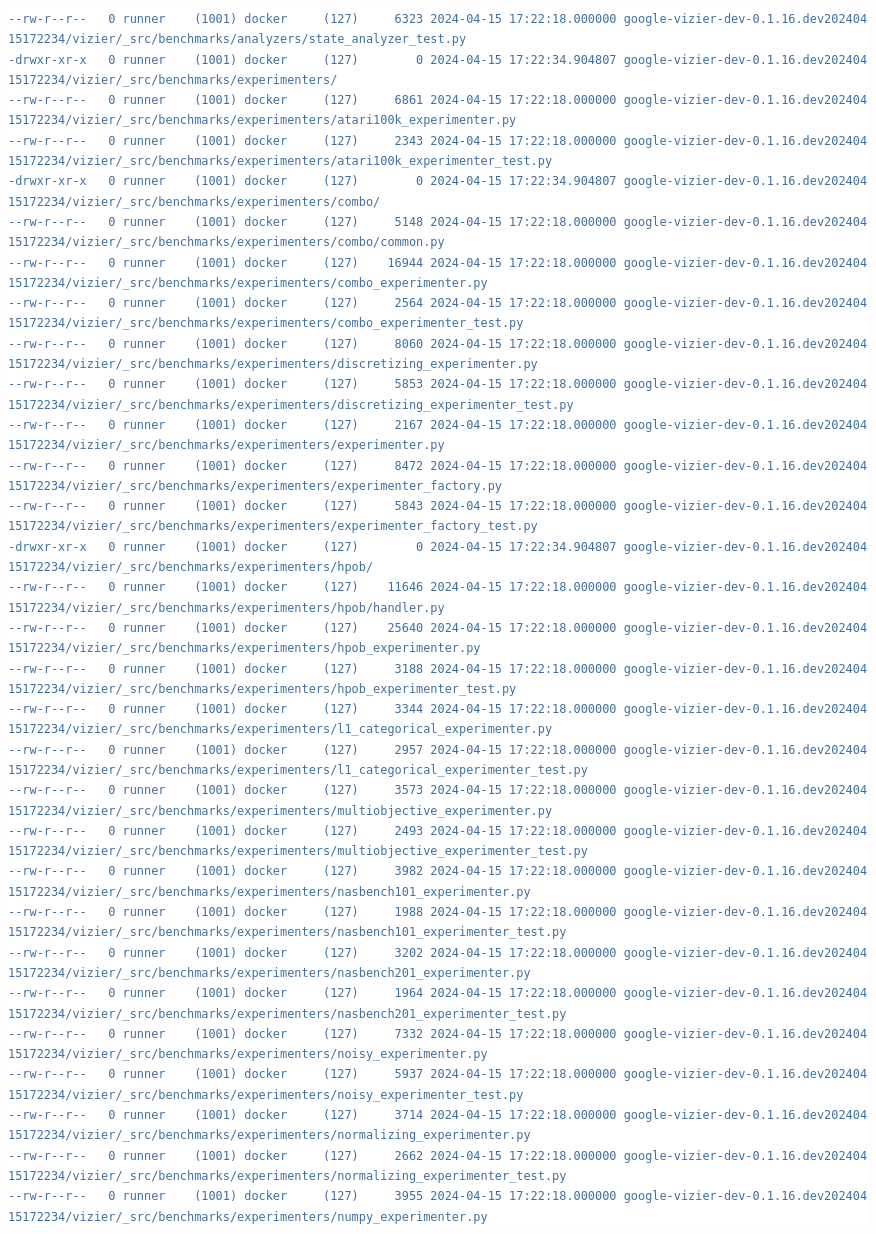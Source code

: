 ```diff
--rw-r--r--   0 runner    (1001) docker     (127)     6323 2024-04-15 17:22:18.000000 google-vizier-dev-0.1.16.dev20240415172234/vizier/_src/benchmarks/analyzers/state_analyzer_test.py
-drwxr-xr-x   0 runner    (1001) docker     (127)        0 2024-04-15 17:22:34.904807 google-vizier-dev-0.1.16.dev20240415172234/vizier/_src/benchmarks/experimenters/
--rw-r--r--   0 runner    (1001) docker     (127)     6861 2024-04-15 17:22:18.000000 google-vizier-dev-0.1.16.dev20240415172234/vizier/_src/benchmarks/experimenters/atari100k_experimenter.py
--rw-r--r--   0 runner    (1001) docker     (127)     2343 2024-04-15 17:22:18.000000 google-vizier-dev-0.1.16.dev20240415172234/vizier/_src/benchmarks/experimenters/atari100k_experimenter_test.py
-drwxr-xr-x   0 runner    (1001) docker     (127)        0 2024-04-15 17:22:34.904807 google-vizier-dev-0.1.16.dev20240415172234/vizier/_src/benchmarks/experimenters/combo/
--rw-r--r--   0 runner    (1001) docker     (127)     5148 2024-04-15 17:22:18.000000 google-vizier-dev-0.1.16.dev20240415172234/vizier/_src/benchmarks/experimenters/combo/common.py
--rw-r--r--   0 runner    (1001) docker     (127)    16944 2024-04-15 17:22:18.000000 google-vizier-dev-0.1.16.dev20240415172234/vizier/_src/benchmarks/experimenters/combo_experimenter.py
--rw-r--r--   0 runner    (1001) docker     (127)     2564 2024-04-15 17:22:18.000000 google-vizier-dev-0.1.16.dev20240415172234/vizier/_src/benchmarks/experimenters/combo_experimenter_test.py
--rw-r--r--   0 runner    (1001) docker     (127)     8060 2024-04-15 17:22:18.000000 google-vizier-dev-0.1.16.dev20240415172234/vizier/_src/benchmarks/experimenters/discretizing_experimenter.py
--rw-r--r--   0 runner    (1001) docker     (127)     5853 2024-04-15 17:22:18.000000 google-vizier-dev-0.1.16.dev20240415172234/vizier/_src/benchmarks/experimenters/discretizing_experimenter_test.py
--rw-r--r--   0 runner    (1001) docker     (127)     2167 2024-04-15 17:22:18.000000 google-vizier-dev-0.1.16.dev20240415172234/vizier/_src/benchmarks/experimenters/experimenter.py
--rw-r--r--   0 runner    (1001) docker     (127)     8472 2024-04-15 17:22:18.000000 google-vizier-dev-0.1.16.dev20240415172234/vizier/_src/benchmarks/experimenters/experimenter_factory.py
--rw-r--r--   0 runner    (1001) docker     (127)     5843 2024-04-15 17:22:18.000000 google-vizier-dev-0.1.16.dev20240415172234/vizier/_src/benchmarks/experimenters/experimenter_factory_test.py
-drwxr-xr-x   0 runner    (1001) docker     (127)        0 2024-04-15 17:22:34.904807 google-vizier-dev-0.1.16.dev20240415172234/vizier/_src/benchmarks/experimenters/hpob/
--rw-r--r--   0 runner    (1001) docker     (127)    11646 2024-04-15 17:22:18.000000 google-vizier-dev-0.1.16.dev20240415172234/vizier/_src/benchmarks/experimenters/hpob/handler.py
--rw-r--r--   0 runner    (1001) docker     (127)    25640 2024-04-15 17:22:18.000000 google-vizier-dev-0.1.16.dev20240415172234/vizier/_src/benchmarks/experimenters/hpob_experimenter.py
--rw-r--r--   0 runner    (1001) docker     (127)     3188 2024-04-15 17:22:18.000000 google-vizier-dev-0.1.16.dev20240415172234/vizier/_src/benchmarks/experimenters/hpob_experimenter_test.py
--rw-r--r--   0 runner    (1001) docker     (127)     3344 2024-04-15 17:22:18.000000 google-vizier-dev-0.1.16.dev20240415172234/vizier/_src/benchmarks/experimenters/l1_categorical_experimenter.py
--rw-r--r--   0 runner    (1001) docker     (127)     2957 2024-04-15 17:22:18.000000 google-vizier-dev-0.1.16.dev20240415172234/vizier/_src/benchmarks/experimenters/l1_categorical_experimenter_test.py
--rw-r--r--   0 runner    (1001) docker     (127)     3573 2024-04-15 17:22:18.000000 google-vizier-dev-0.1.16.dev20240415172234/vizier/_src/benchmarks/experimenters/multiobjective_experimenter.py
--rw-r--r--   0 runner    (1001) docker     (127)     2493 2024-04-15 17:22:18.000000 google-vizier-dev-0.1.16.dev20240415172234/vizier/_src/benchmarks/experimenters/multiobjective_experimenter_test.py
--rw-r--r--   0 runner    (1001) docker     (127)     3982 2024-04-15 17:22:18.000000 google-vizier-dev-0.1.16.dev20240415172234/vizier/_src/benchmarks/experimenters/nasbench101_experimenter.py
--rw-r--r--   0 runner    (1001) docker     (127)     1988 2024-04-15 17:22:18.000000 google-vizier-dev-0.1.16.dev20240415172234/vizier/_src/benchmarks/experimenters/nasbench101_experimenter_test.py
--rw-r--r--   0 runner    (1001) docker     (127)     3202 2024-04-15 17:22:18.000000 google-vizier-dev-0.1.16.dev20240415172234/vizier/_src/benchmarks/experimenters/nasbench201_experimenter.py
--rw-r--r--   0 runner    (1001) docker     (127)     1964 2024-04-15 17:22:18.000000 google-vizier-dev-0.1.16.dev20240415172234/vizier/_src/benchmarks/experimenters/nasbench201_experimenter_test.py
--rw-r--r--   0 runner    (1001) docker     (127)     7332 2024-04-15 17:22:18.000000 google-vizier-dev-0.1.16.dev20240415172234/vizier/_src/benchmarks/experimenters/noisy_experimenter.py
--rw-r--r--   0 runner    (1001) docker     (127)     5937 2024-04-15 17:22:18.000000 google-vizier-dev-0.1.16.dev20240415172234/vizier/_src/benchmarks/experimenters/noisy_experimenter_test.py
--rw-r--r--   0 runner    (1001) docker     (127)     3714 2024-04-15 17:22:18.000000 google-vizier-dev-0.1.16.dev20240415172234/vizier/_src/benchmarks/experimenters/normalizing_experimenter.py
--rw-r--r--   0 runner    (1001) docker     (127)     2662 2024-04-15 17:22:18.000000 google-vizier-dev-0.1.16.dev20240415172234/vizier/_src/benchmarks/experimenters/normalizing_experimenter_test.py
--rw-r--r--   0 runner    (1001) docker     (127)     3955 2024-04-15 17:22:18.000000 google-vizier-dev-0.1.16.dev20240415172234/vizier/_src/benchmarks/experimenters/numpy_experimenter.py
```